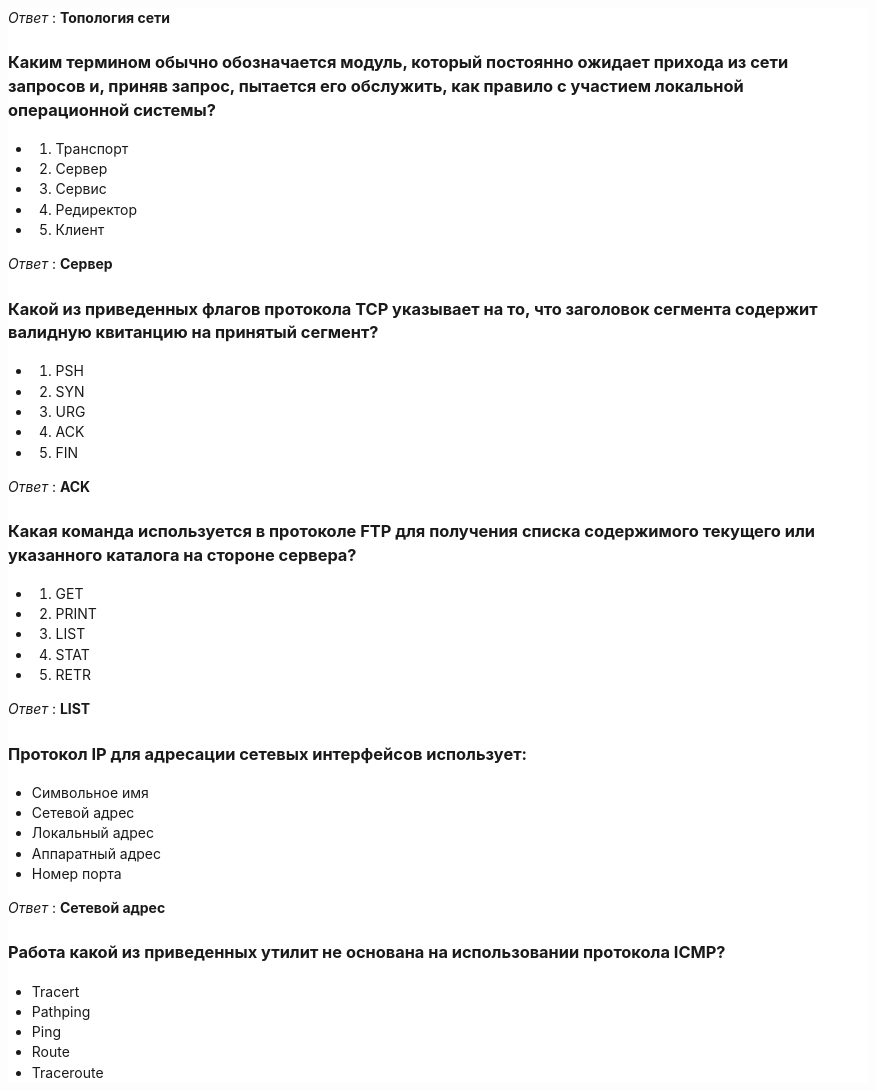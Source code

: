 *Ответ* : <b> Топология сети</b> 

### Каким термином обычно обозначается модуль, который постоянно ожидает прихода из сети запросов и, приняв запрос, пытается его обслужить, как правило с участием локальной операционной системы? 
* 1. Транспорт  
* 2. Сервер  
* 3. Сервис  
* 4. Редиректор  
* 5. Клиент  

*Ответ* : <b> Сервер</b> 

### Какой из приведенных флагов протокола TCP указывает на то, что заголовок сегмента содержит валидную квитанцию на принятый сегмент? 
* 1. PSH  
* 2. SYN  
* 3. URG  
* 4. ACK  
* 5. FIN  

*Ответ* : <b> ACK</b> 

### Какая команда используется в протоколе FTP для получения списка содержимого текущего или указанного каталога на стороне сервера? 
* 1. GET  
* 2. PRINT  
* 3. LIST  
* 4. STAT  
* 5. RETR  

*Ответ* : <b> LIST</b> 

### Протокол IP для адресации сетевых интерфейсов использует: 
* Символьное имя  
* Сетевой адрес  
* Локальный адрес  
* Аппаратный адрес  
* Номер порта  

*Ответ* : <b> Сетевой адрес</b> 

### Работа какой из приведенных утилит не основана на использовании протокола ICMP? 
* Tracert  
* Pathping  
* Ping  
* Route  
* Traceroute  
